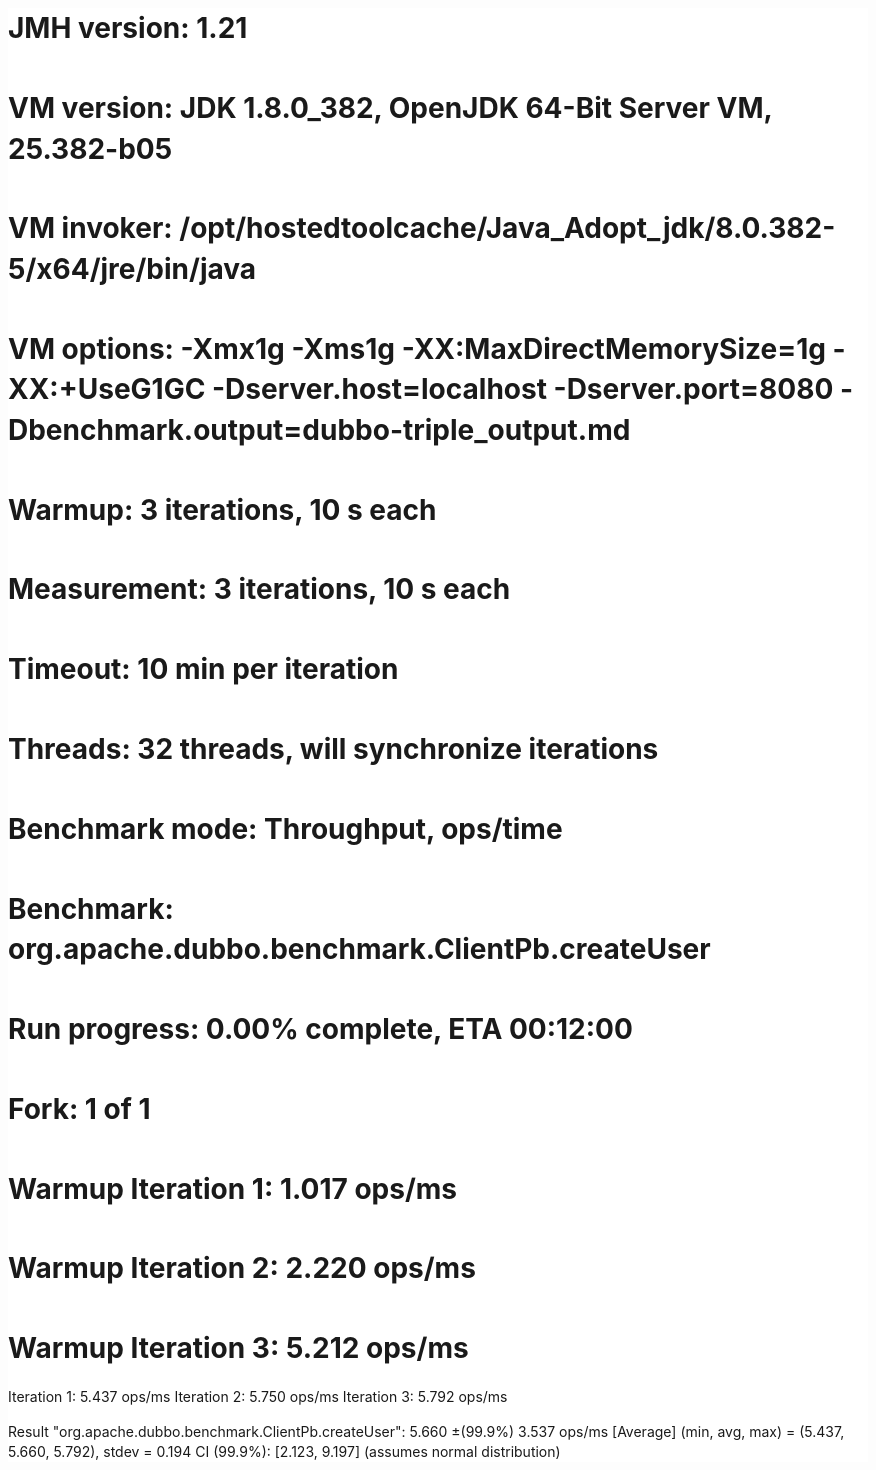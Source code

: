 # JMH version: 1.21
# VM version: JDK 1.8.0_382, OpenJDK 64-Bit Server VM, 25.382-b05
# VM invoker: /opt/hostedtoolcache/Java_Adopt_jdk/8.0.382-5/x64/jre/bin/java
# VM options: -Xmx1g -Xms1g -XX:MaxDirectMemorySize=1g -XX:+UseG1GC -Dserver.host=localhost -Dserver.port=8080 -Dbenchmark.output=dubbo-triple_output.md
# Warmup: 3 iterations, 10 s each
# Measurement: 3 iterations, 10 s each
# Timeout: 10 min per iteration
# Threads: 32 threads, will synchronize iterations
# Benchmark mode: Throughput, ops/time
# Benchmark: org.apache.dubbo.benchmark.ClientPb.createUser

# Run progress: 0.00% complete, ETA 00:12:00
# Fork: 1 of 1
# Warmup Iteration   1: 1.017 ops/ms
# Warmup Iteration   2: 2.220 ops/ms
# Warmup Iteration   3: 5.212 ops/ms
Iteration   1: 5.437 ops/ms
Iteration   2: 5.750 ops/ms
Iteration   3: 5.792 ops/ms


Result "org.apache.dubbo.benchmark.ClientPb.createUser":
  5.660 ±(99.9%) 3.537 ops/ms [Average]
  (min, avg, max) = (5.437, 5.660, 5.792), stdev = 0.194
  CI (99.9%): [2.123, 9.197] (assumes normal distribution)

